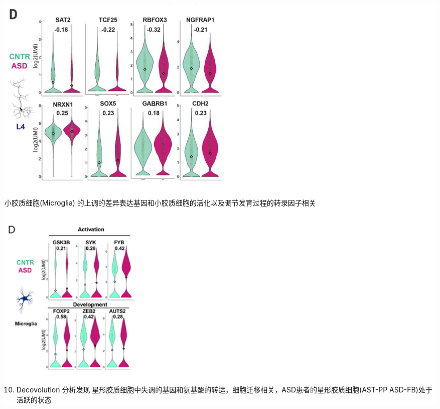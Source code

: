    ![1700374250313](images/1700374250313.png)

   小胶质细胞(Microglia) 的上调的差异表达基因和小胶质细胞的活化以及调节发育过程的转录因子相关

   ![1700375403173](images/1700375403173.png)

10. Decovolution 分析发现 星形胶质细胞中失调的基因和氨基酸的转运，细胞迁移相关，ASD患者的星形胶质细胞(AST-PP ASD-FB)处于活跃的状态
